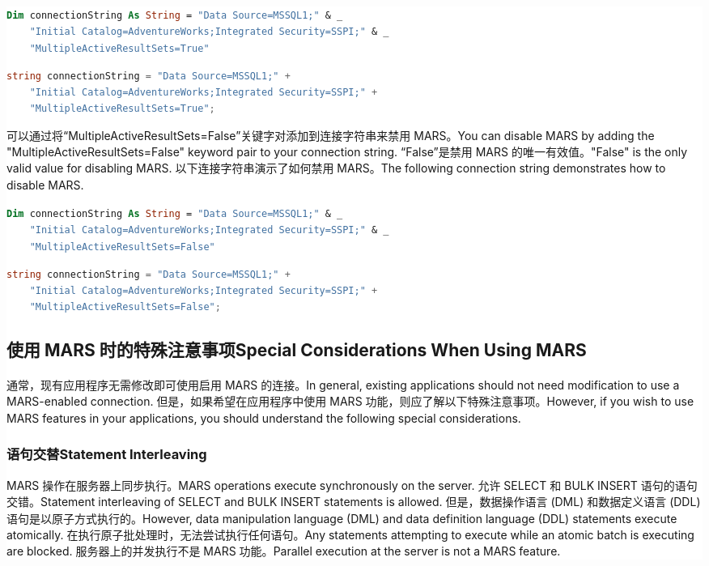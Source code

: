 ```vb  
Dim connectionString As String = "Data Source=MSSQL1;" & _  
    "Initial Catalog=AdventureWorks;Integrated Security=SSPI;" & _  
    "MultipleActiveResultSets=True"  
```  
  
```csharp  
string connectionString = "Data Source=MSSQL1;" +
    "Initial Catalog=AdventureWorks;Integrated Security=SSPI;" +  
    "MultipleActiveResultSets=True";  
```  
  
 <span data-ttu-id="11d9d-114">可以通过将“MultipleActiveResultSets=False”关键字对添加到连接字符串来禁用 MARS。</span><span class="sxs-lookup"><span data-stu-id="11d9d-114">You can disable MARS by adding the "MultipleActiveResultSets=False" keyword pair to your connection string.</span></span> <span data-ttu-id="11d9d-115">“False”是禁用 MARS 的唯一有效值。</span><span class="sxs-lookup"><span data-stu-id="11d9d-115">"False" is the only valid value for disabling MARS.</span></span> <span data-ttu-id="11d9d-116">以下连接字符串演示了如何禁用 MARS。</span><span class="sxs-lookup"><span data-stu-id="11d9d-116">The following connection string demonstrates how to disable MARS.</span></span>  
  
```vb  
Dim connectionString As String = "Data Source=MSSQL1;" & _  
    "Initial Catalog=AdventureWorks;Integrated Security=SSPI;" & _  
    "MultipleActiveResultSets=False"  
```  
  
```csharp  
string connectionString = "Data Source=MSSQL1;" +
    "Initial Catalog=AdventureWorks;Integrated Security=SSPI;" +  
    "MultipleActiveResultSets=False";  
```  
  
## <a name="special-considerations-when-using-mars"></a><span data-ttu-id="11d9d-117">使用 MARS 时的特殊注意事项</span><span class="sxs-lookup"><span data-stu-id="11d9d-117">Special Considerations When Using MARS</span></span>  
 <span data-ttu-id="11d9d-118">通常，现有应用程序无需修改即可使用启用 MARS 的连接。</span><span class="sxs-lookup"><span data-stu-id="11d9d-118">In general, existing applications should not need modification to use a MARS-enabled connection.</span></span> <span data-ttu-id="11d9d-119">但是，如果希望在应用程序中使用 MARS 功能，则应了解以下特殊注意事项。</span><span class="sxs-lookup"><span data-stu-id="11d9d-119">However, if you wish to use MARS features in your applications, you should understand the following special considerations.</span></span>  
  
### <a name="statement-interleaving"></a><span data-ttu-id="11d9d-120">语句交替</span><span class="sxs-lookup"><span data-stu-id="11d9d-120">Statement Interleaving</span></span>  
 <span data-ttu-id="11d9d-121">MARS 操作在服务器上同步执行。</span><span class="sxs-lookup"><span data-stu-id="11d9d-121">MARS operations execute synchronously on the server.</span></span> <span data-ttu-id="11d9d-122">允许 SELECT 和 BULK INSERT 语句的语句交错。</span><span class="sxs-lookup"><span data-stu-id="11d9d-122">Statement interleaving of SELECT and BULK INSERT statements is allowed.</span></span> <span data-ttu-id="11d9d-123">但是，数据操作语言 (DML) 和数据定义语言 (DDL) 语句是以原子方式执行的。</span><span class="sxs-lookup"><span data-stu-id="11d9d-123">However, data manipulation language (DML) and data definition language (DDL) statements execute atomically.</span></span> <span data-ttu-id="11d9d-124">在执行原子批处理时，无法尝试执行任何语句。</span><span class="sxs-lookup"><span data-stu-id="11d9d-124">Any statements attempting to execute while an atomic batch is executing are blocked.</span></span> <span data-ttu-id="11d9d-125">服务器上的并发执行不是 MARS 功能。</span><span class="sxs-lookup"><span data-stu-id="11d9d-125">Parallel execution at the server is not a MARS feature.</span></span>  
  